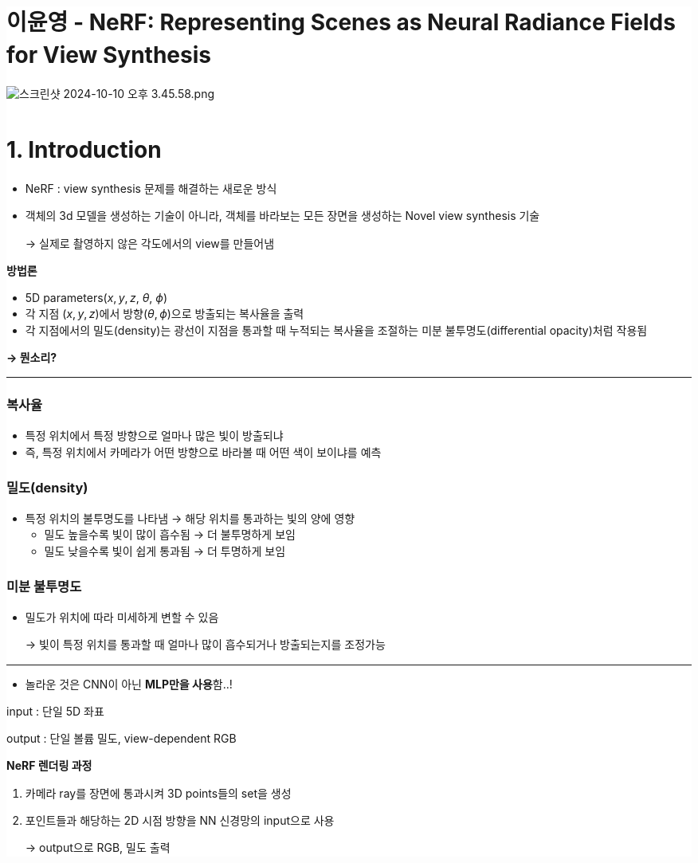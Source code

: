 # 이윤영 - NeRF: Representing Scenes as Neural Radiance Fields for View Synthesis

![스크린샷 2024-10-10 오후 3.45.58.png](%E1%84%8B%E1%85%B5%E1%84%8B%E1%85%B2%E1%86%AB%E1%84%8B%E1%85%A7%E1%86%BC%20-%20NeRF%20Representing%20Scenes%20as%20Neural%20Radi%20207674873bb84b2faae55d7d2f3d3f3e/%25E1%2584%2589%25E1%2585%25B3%25E1%2584%258F%25E1%2585%25B3%25E1%2584%2585%25E1%2585%25B5%25E1%2586%25AB%25E1%2584%2589%25E1%2585%25A3%25E1%2586%25BA_2024-10-10_%25E1%2584%258B%25E1%2585%25A9%25E1%2584%2592%25E1%2585%25AE_3.45.58.png)

# 1. Introduction

- NeRF : view synthesis 문제를 해결하는 새로운 방식
- 객체의 3d 모델을 생성하는 기술이 아니라, 객체를 바라보는 모든 장면을 생성하는 Novel view synthesis 기술
    
    → 실제로 촬영하지 않은 각도에서의 view를 만들어냄
    

**방법론**

- 5D parameters($x, y, z$, $\theta$, $\phi$)
- 각 지점 ($x, y, z$)에서 방향($\theta, \phi$)으로 방출되는 복사율을 출력
- 각 지점에서의 밀도(density)는 광선이 지점을 통과할 때 누적되는 복사율을 조절하는 미분 불투명도(differential opacity)처럼 작용됨

**→ 뭔소리?**

---

### 복사율

- 특정 위치에서 특정 방향으로 얼마나 많은 빛이 방출되냐
- 즉, 특정 위치에서 카메라가 어떤 방향으로 바라볼 때 어떤 색이 보이냐를 예측

### 밀도(density)

- 특정 위치의 불투명도를 나타냄 → 해당 위치를 통과하는 빛의 양에 영향
    - 밀도 높을수록 빛이 많이 흡수됨 → 더 불투명하게 보임
    - 밀도 낮을수록 빛이 쉽게 통과됨 → 더 투명하게 보임

### 미분 불투명도

- 밀도가 위치에 따라 미세하게 변할 수 있음
    
    → 빛이 특정 위치를 통과할 때 얼마나 많이 흡수되거나 방출되는지를 조정가능
    

---

- 놀라운 것은 CNN이 아닌 **MLP만을 사용**함..!

input : 단일 5D 좌표

output : 단일 볼륨 밀도, view-dependent RGB

**NeRF 렌더링 과정**

1. 카메라 ray를 장면에 통과시켜 3D points들의 set을 생성
2. 포인트들과 해당하는 2D 시점 방향을 NN 신경망의 input으로 사용 
    
    → output으로 RGB, 밀도 출력
    